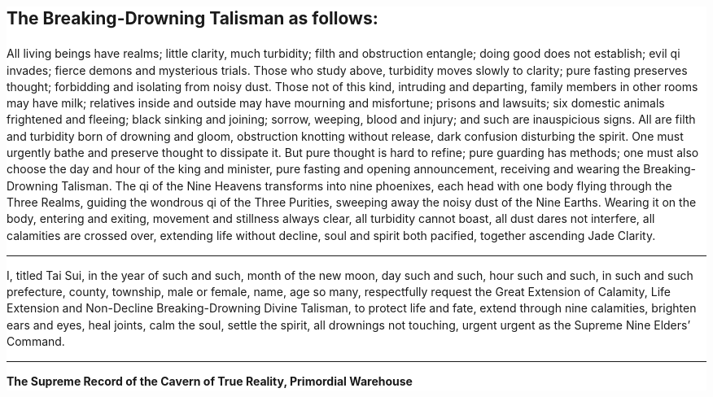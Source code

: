 
## The Breaking-Drowning Talisman as follows:

All living beings have realms; little clarity, much turbidity; filth and obstruction entangle; doing good does not establish; evil qi invades; fierce demons and mysterious trials. Those who study above, turbidity moves slowly to clarity; pure fasting preserves thought; forbidding and isolating from noisy dust. Those not of this kind, intruding and departing, family members in other rooms may have milk; relatives inside and outside may have mourning and misfortune; prisons and lawsuits; six domestic animals frightened and fleeing; black sinking and joining; sorrow, weeping, blood and injury; and such are inauspicious signs. All are filth and turbidity born of drowning and gloom, obstruction knotting without release, dark confusion disturbing the spirit. One must urgently bathe and preserve thought to dissipate it. But pure thought is hard to refine; pure guarding has methods; one must also choose the day and hour of the king and minister, pure fasting and opening announcement, receiving and wearing the Breaking-Drowning Talisman. The qi of the Nine Heavens transforms into nine phoenixes, each head with one body flying through the Three Realms, guiding the wondrous qi of the Three Purities, sweeping away the noisy dust of the Nine Earths. Wearing it on the body, entering and exiting, movement and stillness always clear, all turbidity cannot boast, all dust dares not interfere, all calamities are crossed over, extending life without decline, soul and spirit both pacified, together ascending Jade Clarity.

---

I, titled Tai Sui, in the year of such and such, month of the new moon, day such and such, hour such and such, in such and such prefecture, county, township, male or female, name, age so many, respectfully request the Great Extension of Calamity, Life Extension and Non-Decline Breaking-Drowning Divine Talisman, to protect life and fate, extend through nine calamities, brighten ears and eyes, heal joints, calm the soul, settle the spirit, all drownings not touching, urgent urgent as the Supreme Nine Elders’ Command.  

---

**The Supreme Record of the Cavern of True Reality, Primordial Warehouse**